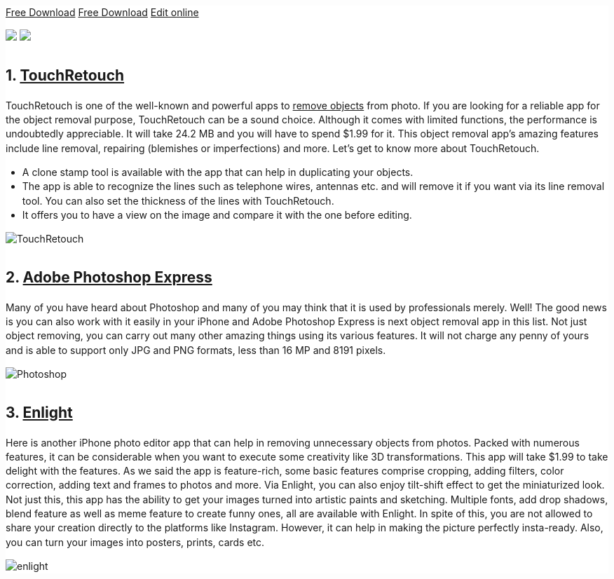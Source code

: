 [Free Download](https://tools.techidaily.com/wondershare/anieraser/download/) [Free Download](https://tools.techidaily.com/wondershare/anieraser/download/) [Edit online](https://anieraser.media.io/app/?utm%5Fsource=linkshare&utm%5Fmedium=affiliate&utm%5Fcampaign=fx-article&utm%5Fcontent=link%5F21111411%5F2023-02-21)

![](https://images.media.io/anieraser/anieraser/article_recommend.png) ![](https://neveragain.allstatics.com/2019/assets/icon/logo/anieraser-square.svg)

## 1. [TouchRetouch](https://itunes.apple.com/us/app/touchretouch/id373311252?mt=8)

TouchRetouch is one of the well-known and powerful apps to [remove objects](https://tools.techidaily.com/wondershare/filmora/download/) from photo. If you are looking for a reliable app for the object removal purpose, TouchRetouch can be a sound choice. Although it comes with limited functions, the performance is undoubtedly appreciable. It will take 24.2 MB and you will have to spend $1.99 for it. This object removal app’s amazing features include line removal, repairing (blemishes or imperfections) and more. Let’s get to know more about TouchRetouch.

* A clone stamp tool is available with the app that can help in duplicating your objects.
* The app is able to recognize the lines such as telephone wires, antennas etc. and will remove it if you want via its line removal tool. You can also set the thickness of the lines with TouchRetouch.
* It offers you to have a view on the image and compare it with the one before editing.

![TouchRetouch](https://images.wondershare.com/filmora/TouchRetouch.jpg)

## 2. [Adobe Photoshop Express](https://itunes.apple.com/us/app/adobe-photoshop-express/id331975235?mt=8)

Many of you have heard about Photoshop and many of you may think that it is used by professionals merely. Well! The good news is you can also work with it easily in your iPhone and Adobe Photoshop Express is next object removal app in this list. Not just object removing, you can carry out many other amazing things using its various features. It will not charge any penny of yours and is able to support only JPG and PNG formats, less than 16 MP and 8191 pixels.

![Photoshop](https://images.wondershare.com/filmora/Adobe-Photoshop-Express-Premium.jpg)

## 3. [Enlight](https://itunes.apple.com/us/app/enlight/id930026670?mt=8)

Here is another iPhone photo editor app that can help in removing unnecessary objects from photos. Packed with numerous features, it can be considerable when you want to execute some creativity like 3D transformations. This app will take $1.99 to take delight with the features. As we said the app is feature-rich, some basic features comprise cropping, adding filters, color correction, adding text and frames to photos and more. Via Enlight, you can also enjoy tilt-shift effect to get the miniaturized look. Not just this, this app has the ability to get your images turned into artistic paints and sketching. Multiple fonts, add drop shadows, blend feature as well as meme feature to create funny ones, all are available with Enlight. In spite of this, you are not allowed to share your creation directly to the platforms like Instagram. However, it can help in making the picture perfectly insta-ready. Also, you can turn your images into posters, prints, cards etc.

![enlight](https://images.wondershare.com/filmora/enlight.png)
